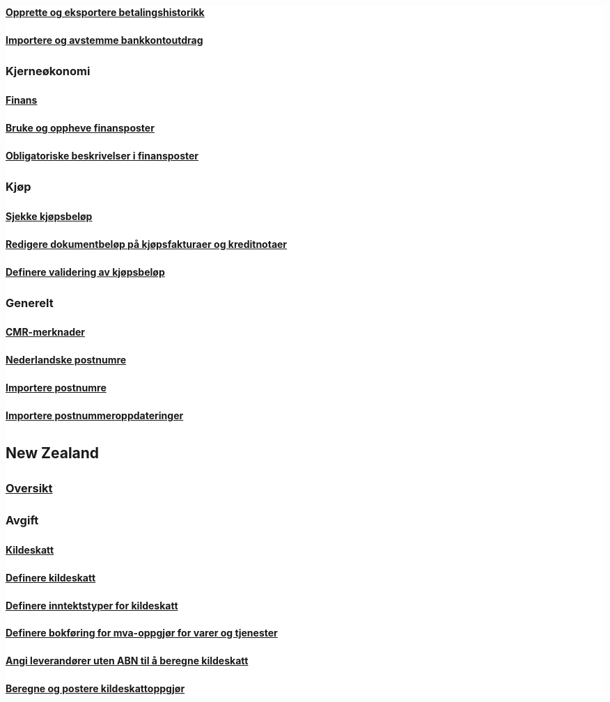 #### [Opprette og eksportere betalingshistorikk](LocalFunctionality/Netherlands/how-to-create-and-export-payment-history.md)
#### [Importere og avstemme bankkontoutdrag](LocalFunctionality\Netherlands\how-to-import-and-reconcile-bank-statements.md)
### Kjerneøkonomi
#### [Finans](LocalFunctionality/Netherlands/general-ledger.md)
#### [Bruke og oppheve finansposter](LocalFunctionality/Netherlands/how-to-apply-and-unapply-general-ledger-entries.md)
#### [Obligatoriske beskrivelser i finansposter](LocalFunctionality/Netherlands/required-descriptions-in-g-l-entry.md)
### Kjøp
#### [Sjekke kjøpsbeløp](LocalFunctionality/Netherlands/check-purchase-amounts.md)
#### [Redigere dokumentbeløp på kjøpsfakturaer og kreditnotaer](LocalFunctionality/Netherlands/how-to-edit-document-amounts-in-purchase-invoices-and-credit-memos.md)  
#### [Definere validering av kjøpsbeløp](LocalFunctionality/Netherlands/how-to-set-up-validation-of-purchase-amounts.md)
### Generelt
#### [CMR-merknader](LocalFunctionality/Netherlands/cmr-notes.md)
#### [Nederlandske postnumre](LocalFunctionality/Netherlands/dutch-post-codes.md)
#### [Importere postnumre](LocalFunctionality/Netherlands/how-to-import-post-codes.md)
#### [Importere postnummeroppdateringer](LocalFunctionality/Netherlands/how-to-import-post-code-updates.md)

## New Zealand
### [Oversikt](LocalFunctionality/NewZealand/new-zealand-local-functionality.md)
### Avgift
#### [Kildeskatt](LocalFunctionality/NewZealand/withholding-tax.md)
#### [Definere kildeskatt](LocalFunctionality/NewZealand/how-to-set-up-withholding-tax.md)
#### [Definere inntektstyper for kildeskatt](LocalFunctionality\NewZealand\how-to-set-up-revenue-types-for-withholding-tax.md)
#### [Definere bokføring for mva-oppgjør for varer og tjenester](LocalFunctionality/NewZealand/how-to-set-up-goods-and-service-tax-posting.md)  
#### [Angi leverandører uten ABN til å beregne kildeskatt](LocalFunctionality/NewZealand/how-to-set-up-vendors-without-abn-for-calculating-the-withholding-tax.md)
#### [Beregne og postere kildeskattoppgjør](LocalFunctionality/NewZealand/how-to-calculate-and-post-withholding-tax-settlements.md)